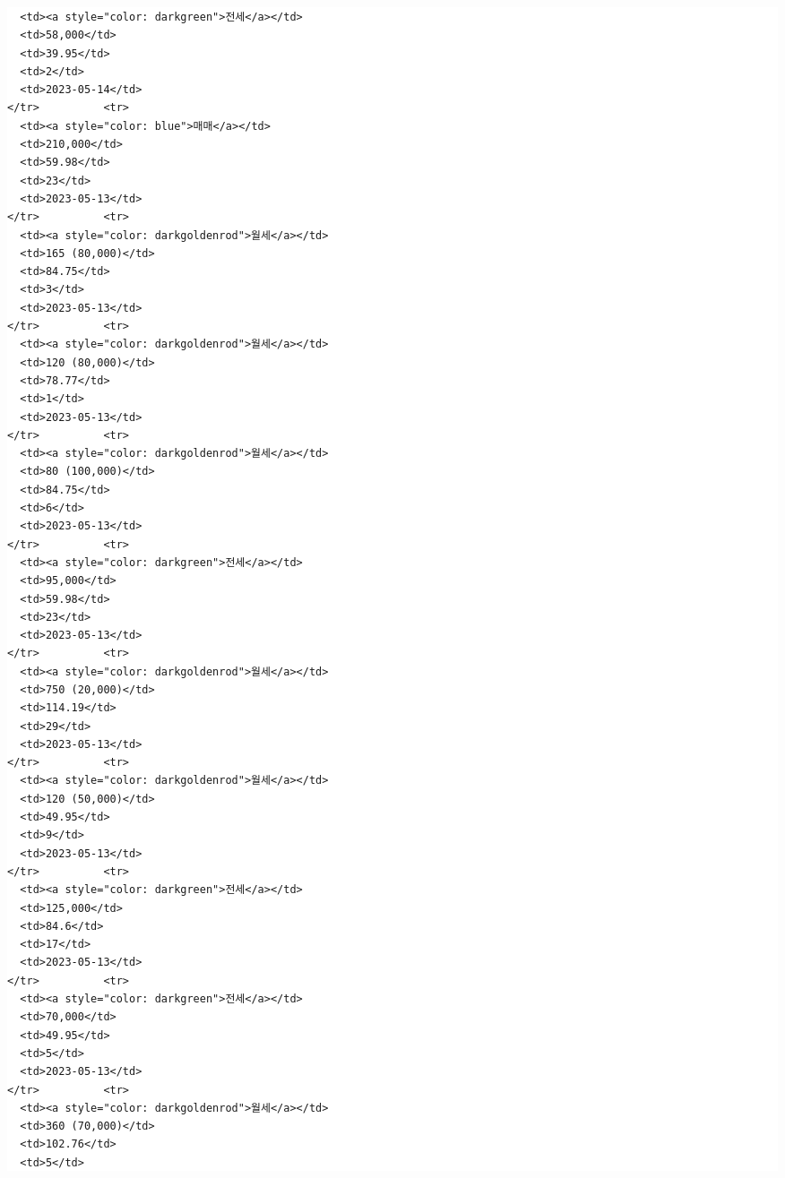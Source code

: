      <td><a style="color: darkgreen">전세</a></td>
      <td>58,000</td>
      <td>39.95</td>
      <td>2</td>
      <td>2023-05-14</td>
    </tr>          <tr>
      <td><a style="color: blue">매매</a></td>
      <td>210,000</td>
      <td>59.98</td>
      <td>23</td>
      <td>2023-05-13</td>
    </tr>          <tr>
      <td><a style="color: darkgoldenrod">월세</a></td>
      <td>165 (80,000)</td>
      <td>84.75</td>
      <td>3</td>
      <td>2023-05-13</td>
    </tr>          <tr>
      <td><a style="color: darkgoldenrod">월세</a></td>
      <td>120 (80,000)</td>
      <td>78.77</td>
      <td>1</td>
      <td>2023-05-13</td>
    </tr>          <tr>
      <td><a style="color: darkgoldenrod">월세</a></td>
      <td>80 (100,000)</td>
      <td>84.75</td>
      <td>6</td>
      <td>2023-05-13</td>
    </tr>          <tr>
      <td><a style="color: darkgreen">전세</a></td>
      <td>95,000</td>
      <td>59.98</td>
      <td>23</td>
      <td>2023-05-13</td>
    </tr>          <tr>
      <td><a style="color: darkgoldenrod">월세</a></td>
      <td>750 (20,000)</td>
      <td>114.19</td>
      <td>29</td>
      <td>2023-05-13</td>
    </tr>          <tr>
      <td><a style="color: darkgoldenrod">월세</a></td>
      <td>120 (50,000)</td>
      <td>49.95</td>
      <td>9</td>
      <td>2023-05-13</td>
    </tr>          <tr>
      <td><a style="color: darkgreen">전세</a></td>
      <td>125,000</td>
      <td>84.6</td>
      <td>17</td>
      <td>2023-05-13</td>
    </tr>          <tr>
      <td><a style="color: darkgreen">전세</a></td>
      <td>70,000</td>
      <td>49.95</td>
      <td>5</td>
      <td>2023-05-13</td>
    </tr>          <tr>
      <td><a style="color: darkgoldenrod">월세</a></td>
      <td>360 (70,000)</td>
      <td>102.76</td>
      <td>5</td>